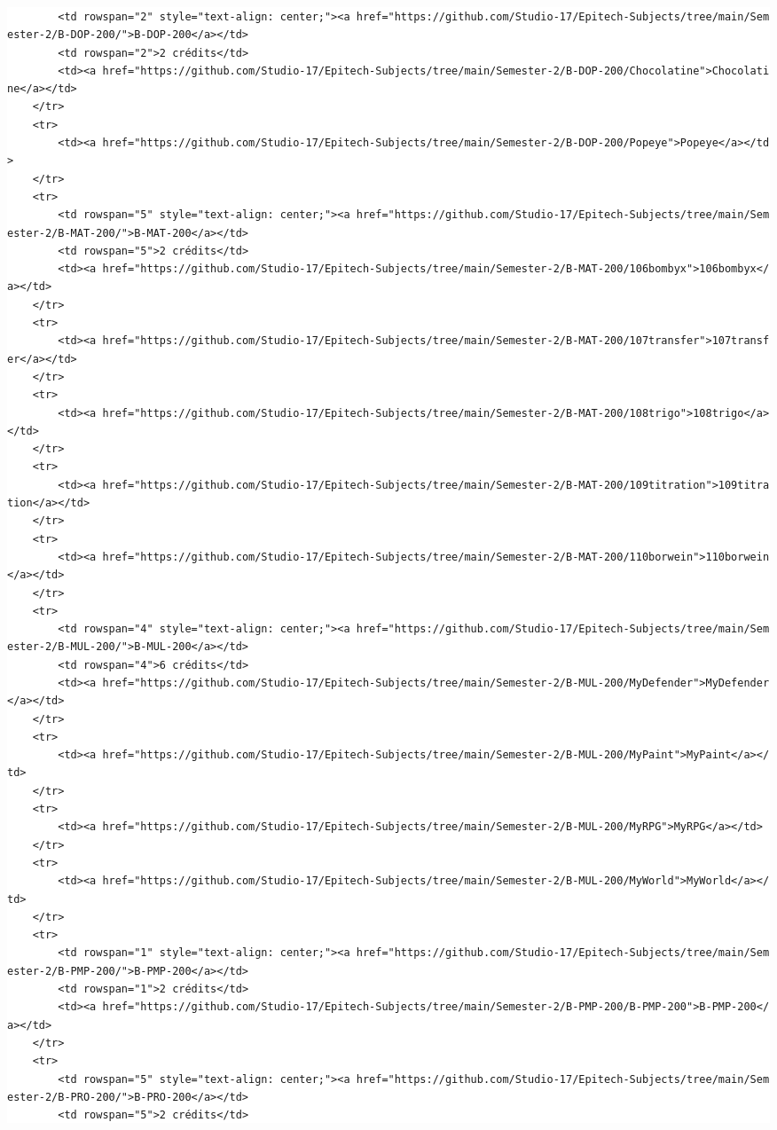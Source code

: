             <td rowspan="2" style="text-align: center;"><a href="https://github.com/Studio-17/Epitech-Subjects/tree/main/Semester-2/B-DOP-200/">B-DOP-200</a></td>
            <td rowspan="2">2 crédits</td>
            <td><a href="https://github.com/Studio-17/Epitech-Subjects/tree/main/Semester-2/B-DOP-200/Chocolatine">Chocolatine</a></td>
        </tr>
        <tr>
            <td><a href="https://github.com/Studio-17/Epitech-Subjects/tree/main/Semester-2/B-DOP-200/Popeye">Popeye</a></td>
        </tr>
        <tr>
            <td rowspan="5" style="text-align: center;"><a href="https://github.com/Studio-17/Epitech-Subjects/tree/main/Semester-2/B-MAT-200/">B-MAT-200</a></td>
            <td rowspan="5">2 crédits</td>
            <td><a href="https://github.com/Studio-17/Epitech-Subjects/tree/main/Semester-2/B-MAT-200/106bombyx">106bombyx</a></td>
        </tr>
        <tr>
            <td><a href="https://github.com/Studio-17/Epitech-Subjects/tree/main/Semester-2/B-MAT-200/107transfer">107transfer</a></td>
        </tr>
        <tr>
            <td><a href="https://github.com/Studio-17/Epitech-Subjects/tree/main/Semester-2/B-MAT-200/108trigo">108trigo</a></td>
        </tr>
        <tr>
            <td><a href="https://github.com/Studio-17/Epitech-Subjects/tree/main/Semester-2/B-MAT-200/109titration">109titration</a></td>
        </tr>
        <tr>
            <td><a href="https://github.com/Studio-17/Epitech-Subjects/tree/main/Semester-2/B-MAT-200/110borwein">110borwein</a></td>
        </tr>
        <tr>
            <td rowspan="4" style="text-align: center;"><a href="https://github.com/Studio-17/Epitech-Subjects/tree/main/Semester-2/B-MUL-200/">B-MUL-200</a></td>
            <td rowspan="4">6 crédits</td>
            <td><a href="https://github.com/Studio-17/Epitech-Subjects/tree/main/Semester-2/B-MUL-200/MyDefender">MyDefender</a></td>
        </tr>
        <tr>
            <td><a href="https://github.com/Studio-17/Epitech-Subjects/tree/main/Semester-2/B-MUL-200/MyPaint">MyPaint</a></td>
        </tr>
        <tr>
            <td><a href="https://github.com/Studio-17/Epitech-Subjects/tree/main/Semester-2/B-MUL-200/MyRPG">MyRPG</a></td>
        </tr>
        <tr>
            <td><a href="https://github.com/Studio-17/Epitech-Subjects/tree/main/Semester-2/B-MUL-200/MyWorld">MyWorld</a></td>
        </tr>
        <tr>
            <td rowspan="1" style="text-align: center;"><a href="https://github.com/Studio-17/Epitech-Subjects/tree/main/Semester-2/B-PMP-200/">B-PMP-200</a></td>
            <td rowspan="1">2 crédits</td>
            <td><a href="https://github.com/Studio-17/Epitech-Subjects/tree/main/Semester-2/B-PMP-200/B-PMP-200">B-PMP-200</a></td>
        </tr>
        <tr>
            <td rowspan="5" style="text-align: center;"><a href="https://github.com/Studio-17/Epitech-Subjects/tree/main/Semester-2/B-PRO-200/">B-PRO-200</a></td>
            <td rowspan="5">2 crédits</td>